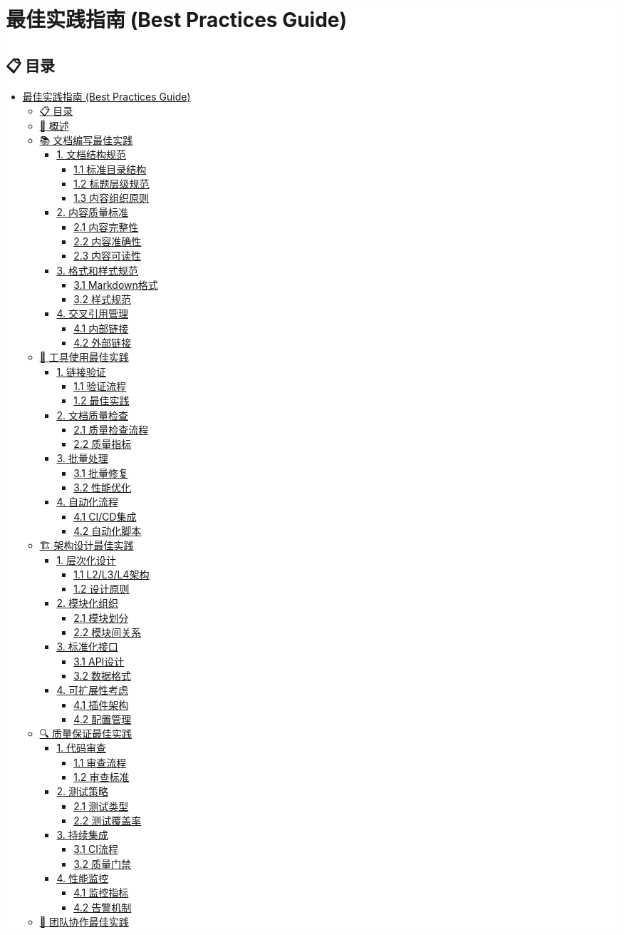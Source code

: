 # 最佳实践指南 (Best Practices Guide)

## 📋 目录

- [最佳实践指南 (Best Practices Guide)](#最佳实践指南-best-practices-guide)
  - [📋 目录](#-目录)
  - [🎯 概述](#-概述)
  - [📚 文档编写最佳实践](#-文档编写最佳实践)
    - [1. 文档结构规范](#1-文档结构规范)
      - [1.1 标准目录结构](#11-标准目录结构)
      - [1.2 标题层级规范](#12-标题层级规范)
      - [1.3 内容组织原则](#13-内容组织原则)
    - [2. 内容质量标准](#2-内容质量标准)
      - [2.1 内容完整性](#21-内容完整性)
      - [2.2 内容准确性](#22-内容准确性)
      - [2.3 内容可读性](#23-内容可读性)
    - [3. 格式和样式规范](#3-格式和样式规范)
      - [3.1 Markdown格式](#31-markdown格式)
      - [3.2 样式规范](#32-样式规范)
    - [4. 交叉引用管理](#4-交叉引用管理)
      - [4.1 内部链接](#41-内部链接)
      - [4.2 外部链接](#42-外部链接)
  - [🔧 工具使用最佳实践](#-工具使用最佳实践)
    - [1. 链接验证](#1-链接验证)
      - [1.1 验证流程](#11-验证流程)
      - [1.2 最佳实践](#12-最佳实践)
    - [2. 文档质量检查](#2-文档质量检查)
      - [2.1 质量检查流程](#21-质量检查流程)
      - [2.2 质量指标](#22-质量指标)
    - [3. 批量处理](#3-批量处理)
      - [3.1 批量修复](#31-批量修复)
      - [3.2 性能优化](#32-性能优化)
    - [4. 自动化流程](#4-自动化流程)
      - [4.1 CI/CD集成](#41-cicd集成)
      - [4.2 自动化脚本](#42-自动化脚本)
  - [🏗️ 架构设计最佳实践](#️-架构设计最佳实践)
    - [1. 层次化设计](#1-层次化设计)
      - [1.1 L2/L3/L4架构](#11-l2l3l4架构)
      - [1.2 设计原则](#12-设计原则)
    - [2. 模块化组织](#2-模块化组织)
      - [2.1 模块划分](#21-模块划分)
      - [2.2 模块间关系](#22-模块间关系)
    - [3. 标准化接口](#3-标准化接口)
      - [3.1 API设计](#31-api设计)
      - [3.2 数据格式](#32-数据格式)
    - [4. 可扩展性考虑](#4-可扩展性考虑)
      - [4.1 插件架构](#41-插件架构)
      - [4.2 配置管理](#42-配置管理)
  - [🔍 质量保证最佳实践](#-质量保证最佳实践)
    - [1. 代码审查](#1-代码审查)
      - [1.1 审查流程](#11-审查流程)
      - [1.2 审查标准](#12-审查标准)
    - [2. 测试策略](#2-测试策略)
      - [2.1 测试类型](#21-测试类型)
      - [2.2 测试覆盖率](#22-测试覆盖率)
    - [3. 持续集成](#3-持续集成)
      - [3.1 CI流程](#31-ci流程)
      - [3.2 质量门禁](#32-质量门禁)
    - [4. 性能监控](#4-性能监控)
      - [4.1 监控指标](#41-监控指标)
      - [4.2 告警机制](#42-告警机制)
  - [👥 团队协作最佳实践](#-团队协作最佳实践)
